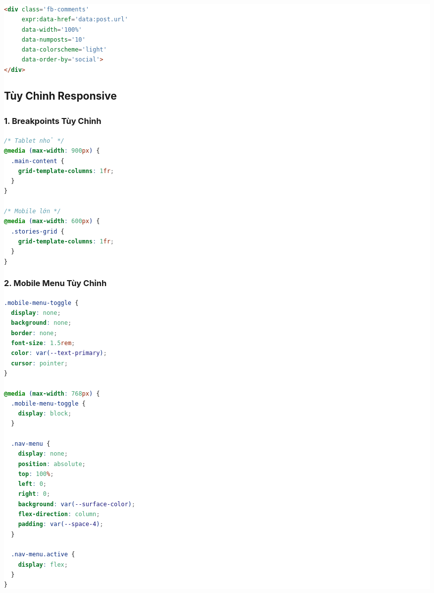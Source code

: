 ```html
<div class='fb-comments' 
     expr:data-href='data:post.url' 
     data-width='100%' 
     data-numposts='10'
     data-colorscheme='light'
     data-order-by='social'>
</div>
```

## Tùy Chỉnh Responsive

### 1. Breakpoints Tùy Chỉnh

```css
/* Tablet nhỏ */
@media (max-width: 900px) {
  .main-content {
    grid-template-columns: 1fr;
  }
}

/* Mobile lớn */
@media (max-width: 600px) {
  .stories-grid {
    grid-template-columns: 1fr;
  }
}
```

### 2. Mobile Menu Tùy Chỉnh

```css
.mobile-menu-toggle {
  display: none;
  background: none;
  border: none;
  font-size: 1.5rem;
  color: var(--text-primary);
  cursor: pointer;
}

@media (max-width: 768px) {
  .mobile-menu-toggle {
    display: block;
  }
  
  .nav-menu {
    display: none;
    position: absolute;
    top: 100%;
    left: 0;
    right: 0;
    background: var(--surface-color);
    flex-direction: column;
    padding: var(--space-4);
  }
  
  .nav-menu.active {
    display: flex;
  }
}
```
